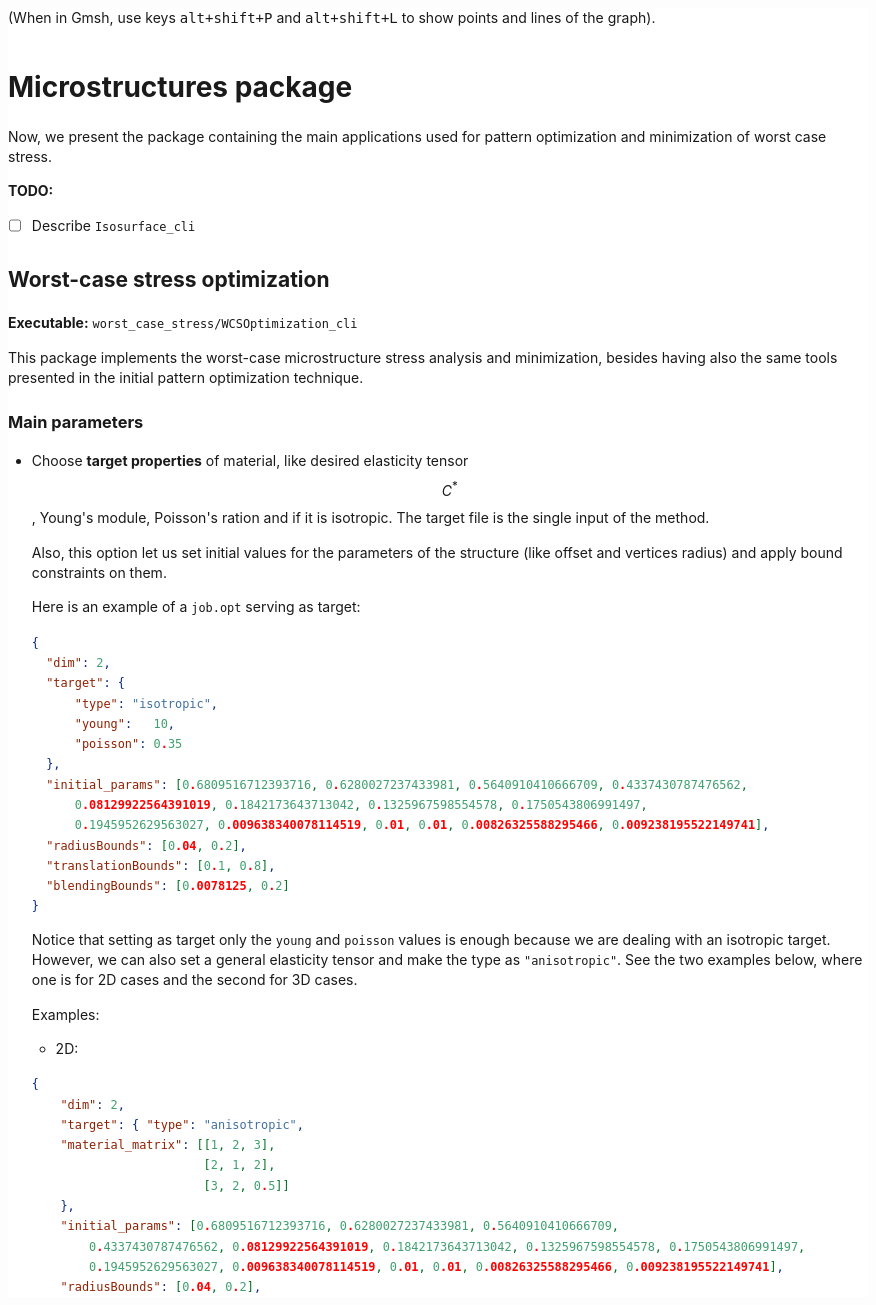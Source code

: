 (When in Gmsh, use keys <kbd>alt+shift+P</kbd> and <kbd>alt+shift+L</kbd> to show points and lines of the graph).

# Microstructures package

Now, we present the package containing the main applications used for pattern optimization and minimization of worst case stress.

**TODO:**
- [ ] Describe `Isosurface_cli`

## Worst-case stress optimization

**Executable:** `worst_case_stress/WCSOptimization_cli`

This package implements the worst-case microstructure stress analysis and minimization, besides having also the same tools presented in the initial pattern optimization technique.

### Main parameters

- Choose **target properties** of material, like desired elasticity tensor $$C^*$$, Young's module, Poisson's ration and if it is isotropic. The target file is the single input of the method.

  Also, this option let us set initial values for the parameters of the structure (like offset and vertices radius) and apply bound constraints on them.

  Here is an example of a `job.opt` serving as target:
  ```json
  {
    "dim": 2,
    "target": {
        "type": "isotropic",
        "young":   10,
        "poisson": 0.35
    },
    "initial_params": [0.6809516712393716, 0.6280027237433981, 0.5640910410666709, 0.4337430787476562,
        0.08129922564391019, 0.1842173643713042, 0.1325967598554578, 0.1750543806991497,
        0.1945952629563027, 0.009638340078114519, 0.01, 0.01, 0.00826325588295466, 0.009238195522149741],
    "radiusBounds": [0.04, 0.2],
    "translationBounds": [0.1, 0.8],
    "blendingBounds": [0.0078125, 0.2]
  }
  ```

  Notice that setting as target only the `young` and `poisson` values is enough because we are dealing with an isotropic target. However, we can also set a general elasticity tensor and make the type as `"anisotropic"`. See the two examples below, where one is for 2D cases and the second for 3D cases.

  Examples:
    - 2D:
    ```json
    {
        "dim": 2,
        "target": { "type": "anisotropic",
        "material_matrix": [[1, 2, 3],
                            [2, 1, 2],
                            [3, 2, 0.5]]
        },
        "initial_params": [0.6809516712393716, 0.6280027237433981, 0.5640910410666709,
            0.4337430787476562, 0.08129922564391019, 0.1842173643713042, 0.1325967598554578, 0.1750543806991497,
            0.1945952629563027, 0.009638340078114519, 0.01, 0.01, 0.00826325588295466, 0.009238195522149741],
        "radiusBounds": [0.04, 0.2],